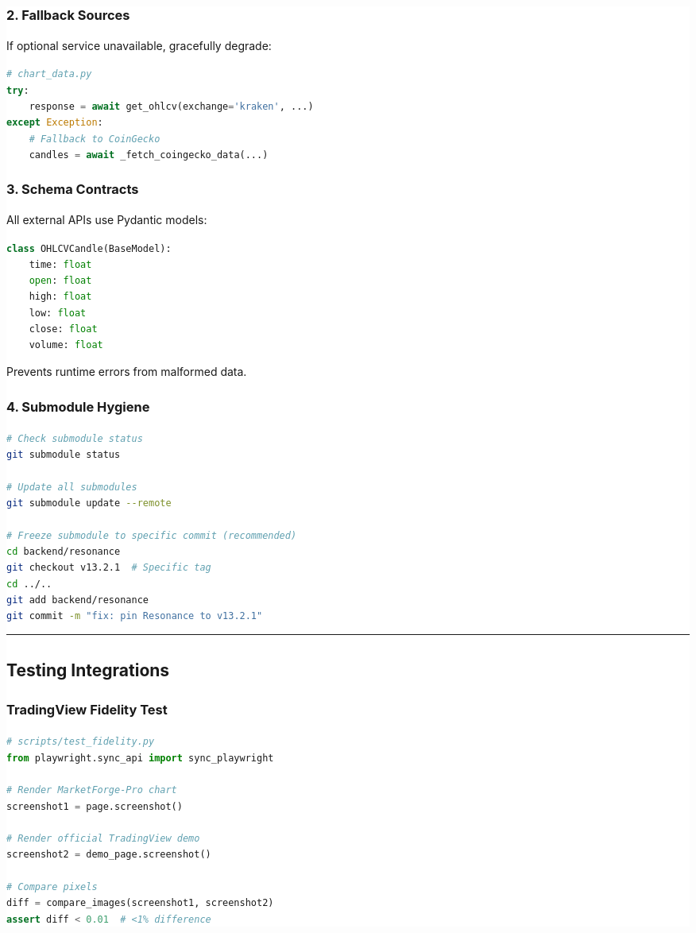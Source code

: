 ### 2. Fallback Sources

If optional service unavailable, gracefully degrade:

```python
# chart_data.py
try:
    response = await get_ohlcv(exchange='kraken', ...)
except Exception:
    # Fallback to CoinGecko
    candles = await _fetch_coingecko_data(...)
```

### 3. Schema Contracts

All external APIs use Pydantic models:

```python
class OHLCVCandle(BaseModel):
    time: float
    open: float
    high: float
    low: float
    close: float
    volume: float
```

Prevents runtime errors from malformed data.

### 4. Submodule Hygiene

```bash
# Check submodule status
git submodule status

# Update all submodules
git submodule update --remote

# Freeze submodule to specific commit (recommended)
cd backend/resonance
git checkout v13.2.1  # Specific tag
cd ../..
git add backend/resonance
git commit -m "fix: pin Resonance to v13.2.1"
```

---

## Testing Integrations

### TradingView Fidelity Test

```python
# scripts/test_fidelity.py
from playwright.sync_api import sync_playwright

# Render MarketForge-Pro chart
screenshot1 = page.screenshot()

# Render official TradingView demo
screenshot2 = demo_page.screenshot()

# Compare pixels
diff = compare_images(screenshot1, screenshot2)
assert diff < 0.01  # <1% difference
```
